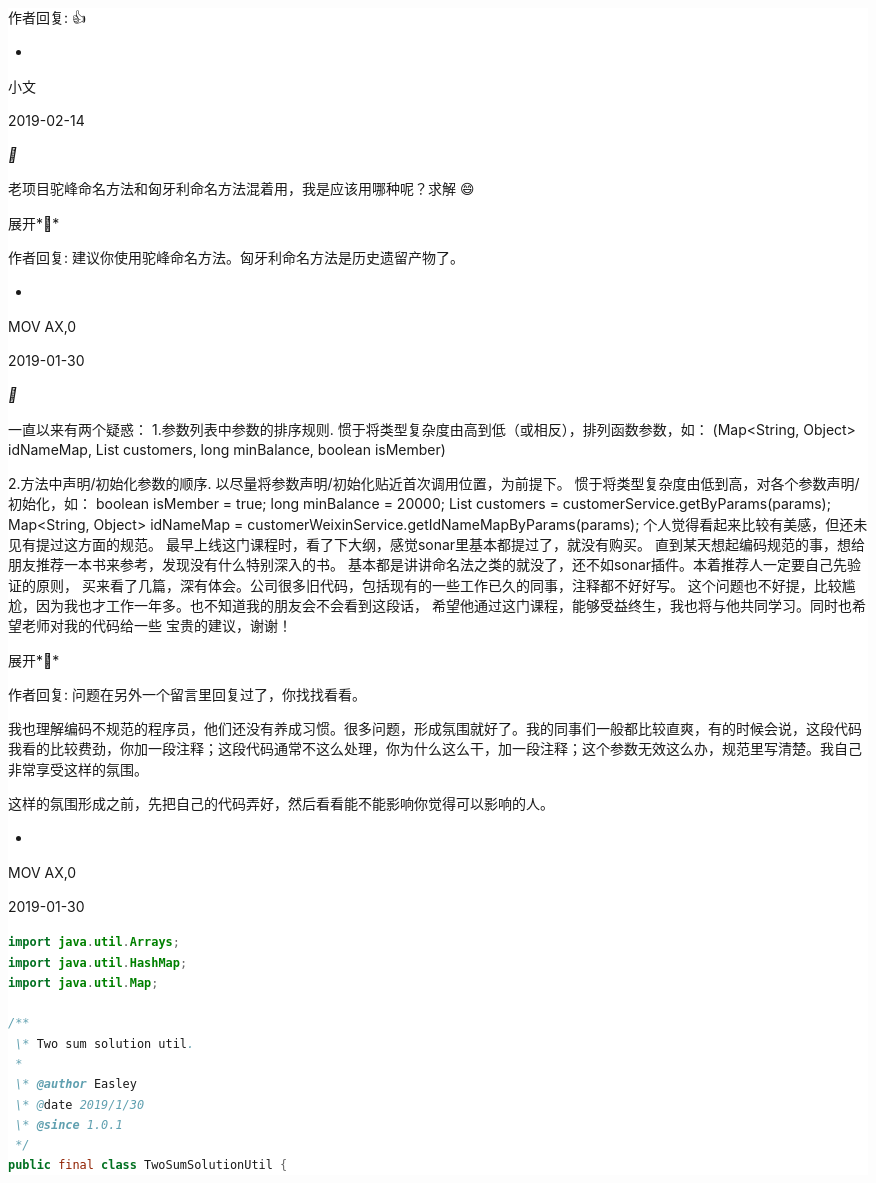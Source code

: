   作者回复: 👍

- 

  小文

  2019-02-14

  **

  老项目驼峰命名方法和匈牙利命名方法混着用，我是应该用哪种呢？求解 😄

  展开**

  作者回复: 建议你使用驼峰命名方法。匈牙利命名方法是历史遗留产物了。

- 

  MOV AX,0

  2019-01-30

  **

  一直以来有两个疑惑：
  1.参数列表中参数的排序规则.
   惯于将类型复杂度由高到低（或相反），排列函数参数，如：
    (Map<String, Object> idNameMap, List<CustomerDto> customers, long minBalance, boolean isMember)

  2.方法中声明/初始化参数的顺序.
   以尽量将参数声明/初始化贴近首次调用位置，为前提下。
   惯于将类型复杂度由低到高，对各个参数声明/初始化，如：
    boolean isMember = true;
    long minBalance = 20000;
    List<CustomerDto> customers = customerService.getByParams(params);
    Map<String, Object> idNameMap = customerWeixinService.getIdNameMapByParams(params);
  个人觉得看起来比较有美感，但还未见有提过这方面的规范。
  最早上线这门课程时，看了下大纲，感觉sonar里基本都提过了，就没有购买。
  直到某天想起编码规范的事，想给朋友推荐一本书来参考，发现没有什么特别深入的书。
  基本都是讲讲命名法之类的就没了，还不如sonar插件。本着推荐人一定要自己先验证的原则，
  买来看了几篇，深有体会。公司很多旧代码，包括现有的一些工作已久的同事，注释都不好好写。
  这个问题也不好提，比较尴尬，因为我也才工作一年多。也不知道我的朋友会不会看到这段话，
  希望他通过这门课程，能够受益终生，我也将与他共同学习。同时也希望老师对我的代码给一些
  宝贵的建议，谢谢！

  展开**

  作者回复: 问题在另外一个留言里回复过了，你找找看看。

  我也理解编码不规范的程序员，他们还没有养成习惯。很多问题，形成氛围就好了。我的同事们一般都比较直爽，有的时候会说，这段代码我看的比较费劲，你加一段注释；这段代码通常不这么处理，你为什么这么干，加一段注释；这个参数无效这么办，规范里写清楚。我自己非常享受这样的氛围。

  这样的氛围形成之前，先把自己的代码弄好，然后看看能不能影响你觉得可以影响的人。

- 

  MOV AX,0

  2019-01-30

  ```java
  import java.util.Arrays;
  import java.util.HashMap;
  import java.util.Map;
  
  /**
   \* Two sum solution util.
   *
   \* @author Easley
   \* @date 2019/1/30
   \* @since 1.0.1
   */
  public final class TwoSumSolutionUtil {
  ```